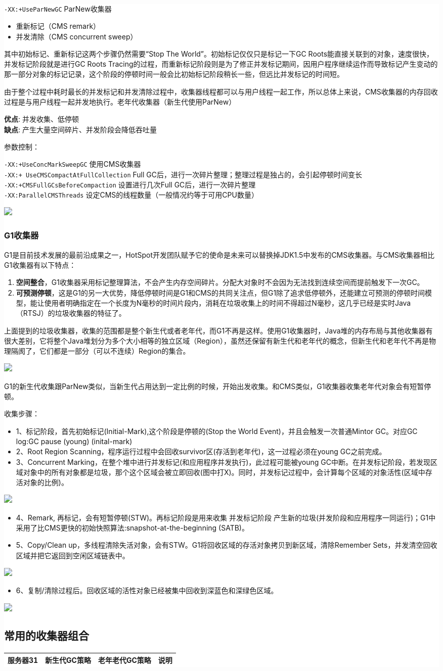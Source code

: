 ```-XX:+UseParNewGC```  ParNew收集器  
- 重新标记（CMS remark）  
- 并发清除（CMS concurrent sweep）

其中初始标记、重新标记这两个步骤仍然需要“Stop The World”。初始标记仅仅只是标记一下GC Roots能直接关联到的对象，速度很快，并发标记阶段就是进行GC Roots Tracing的过程，而重新标记阶段则是为了修正并发标记期间，因用户程序继续运作而导致标记产生变动的那一部分对象的标记记录，这个阶段的停顿时间一般会比初始标记阶段稍长一些，但远比并发标记的时间短。 

由于整个过程中耗时最长的并发标记和并发清除过程中，收集器线程都可以与用户线程一起工作，所以总体上来说，CMS收集器的内存回收过程是与用户线程一起并发地执行。老年代收集器（新生代使用ParNew）

**优点**: 并发收集、低停顿   
**缺点**: 产生大量空间碎片、并发阶段会降低吞吐量

参数控制：

```-XX:+UseConcMarkSweepGC```  使用CMS收集器  
```-XX:+ UseCMSCompactAtFullCollection``` Full GC后，进行一次碎片整理；整理过程是独占的，会引起停顿时间变长  
```-XX:+CMSFullGCsBeforeCompaction```  设置进行几次Full GC后，进行一次碎片整理  
```-XX:ParallelCMSThreads```  设定CMS的线程数量（一般情况约等于可用CPU数量）

![](http://www.hlbhcz.com/assets/images/2017/jvm/gc_garbage6.png)  


### G1收集器

G1是目前技术发展的最前沿成果之一，HotSpot开发团队赋予它的使命是未来可以替换掉JDK1.5中发布的CMS收集器。与CMS收集器相比G1收集器有以下特点：

1. **空间整合**，G1收集器采用标记整理算法，不会产生内存空间碎片。分配大对象时不会因为无法找到连续空间而提前触发下一次GC。  
2. **可预测停顿**，这是G1的另一大优势，降低停顿时间是G1和CMS的共同关注点，但G1除了追求低停顿外，还能建立可预测的停顿时间模型，能让使用者明确指定在一个长度为N毫秒的时间片段内，消耗在垃圾收集上的时间不得超过N毫秒，这几乎已经是实时Java（RTSJ）的垃圾收集器的特征了。

上面提到的垃圾收集器，收集的范围都是整个新生代或者老年代，而G1不再是这样。使用G1收集器时，Java堆的内存布局与其他收集器有很大差别，它将整个Java堆划分为多个大小相等的独立区域（Region），虽然还保留有新生代和老年代的概念，但新生代和老年代不再是物理隔阂了，它们都是一部分（可以不连续）Region的集合。

![](http://www.hlbhcz.com/assets/images/2017/jvm/gc_garbage7.jpg)  


G1的新生代收集跟ParNew类似，当新生代占用达到一定比例的时候，开始出发收集。和CMS类似，G1收集器收集老年代对象会有短暂停顿。

 
收集步骤：

- 1、标记阶段，首先初始标记(Initial-Mark),这个阶段是停顿的(Stop the World Event)，并且会触发一次普通Mintor GC。对应GC log:GC pause (young) (inital-mark)  
- 2、Root Region Scanning，程序运行过程中会回收survivor区(存活到老年代)，这一过程必须在young GC之前完成。  
- 3、Concurrent Marking，在整个堆中进行并发标记(和应用程序并发执行)，此过程可能被young GC中断。在并发标记阶段，若发现区域对象中的所有对象都是垃圾，那个这个区域会被立即回收(图中打X)。同时，并发标记过程中，会计算每个区域的对象活性(区域中存活对象的比例)。

![](http://www.hlbhcz.com/assets/images/2017/jvm/gc_garbage8.png)  

- 4、Remark, 再标记，会有短暂停顿(STW)。再标记阶段是用来收集 并发标记阶段 产生新的垃圾(并发阶段和应用程序一同运行)；G1中采用了比CMS更快的初始快照算法:snapshot-at-the-beginning (SATB)。

- 5、Copy/Clean up，多线程清除失活对象，会有STW。G1将回收区域的存活对象拷贝到新区域，清除Remember Sets，并发清空回收区域并把它返回到空闲区域链表中。

![](http://www.hlbhcz.com/assets/images/2017/jvm/gc_garbage9.png)  

- 6、复制/清除过程后。回收区域的活性对象已经被集中回收到深蓝色和深绿色区域。

![](http://www.hlbhcz.com/assets/images/2017/jvm/gc_garbage10.png) 

## 常用的收集器组合


服务器31      |新生代GC策略	      |老年老代GC策略      |说明     
---           |---            |---            |---        
```